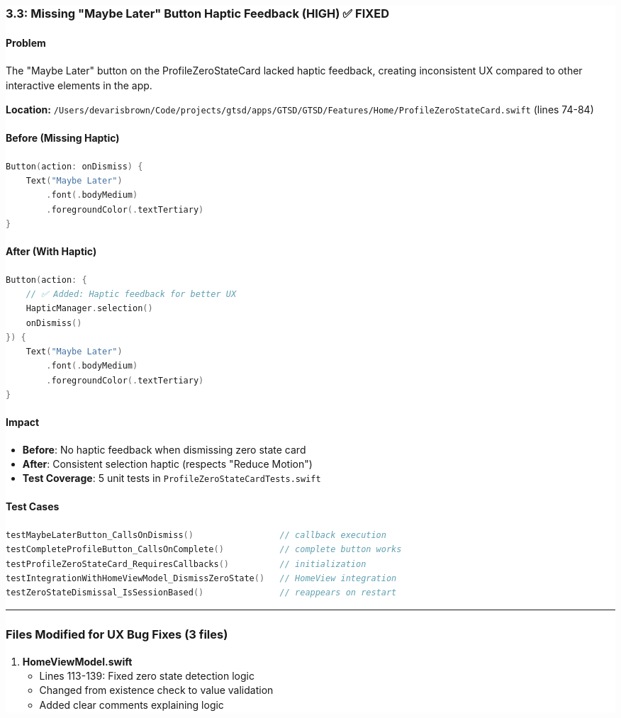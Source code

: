 ### 3.3: Missing "Maybe Later" Button Haptic Feedback (HIGH) ✅ FIXED

#### Problem
The "Maybe Later" button on the ProfileZeroStateCard lacked haptic feedback, creating inconsistent UX compared to other interactive elements in the app.

**Location:** `/Users/devarisbrown/Code/projects/gtsd/apps/GTSD/GTSD/Features/Home/ProfileZeroStateCard.swift` (lines 74-84)

#### Before (Missing Haptic)
```swift
Button(action: onDismiss) {
    Text("Maybe Later")
        .font(.bodyMedium)
        .foregroundColor(.textTertiary)
}
```

#### After (With Haptic)
```swift
Button(action: {
    // ✅ Added: Haptic feedback for better UX
    HapticManager.selection()
    onDismiss()
}) {
    Text("Maybe Later")
        .font(.bodyMedium)
        .foregroundColor(.textTertiary)
}
```

#### Impact
- **Before**: No haptic feedback when dismissing zero state card
- **After**: Consistent selection haptic (respects "Reduce Motion")
- **Test Coverage**: 5 unit tests in `ProfileZeroStateCardTests.swift`

#### Test Cases
```swift
testMaybeLaterButton_CallsOnDismiss()                 // callback execution
testCompleteProfileButton_CallsOnComplete()           // complete button works
testProfileZeroStateCard_RequiresCallbacks()          // initialization
testIntegrationWithHomeViewModel_DismissZeroState()   // HomeView integration
testZeroStateDismissal_IsSessionBased()               // reappears on restart
```

---

### Files Modified for UX Bug Fixes (3 files)

1. **HomeViewModel.swift**
   - Lines 113-139: Fixed zero state detection logic
   - Changed from existence check to value validation
   - Added clear comments explaining logic
